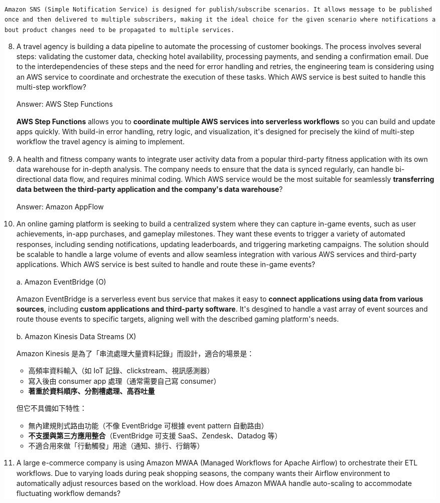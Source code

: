     Amazon SNS (Simple Notification Service) is designed for publish/subscribe scenarios. It allows message to be published once and then delivered to multiple subscribers, making it the ideal choice for the given scenario where notifications about product changes need to be propagated to multiple services.

8. A travel agency is building a data pipeline to automate the processing of customer bookings. The process involves several steps: validating the customer data, checking hotel availability, processing payments, and sending a confirmation email. Due to the interdependencies of these steps and the need for error handling and retries, the engineering team is considering using an AWS service to coordinate and orchestrate the execution of these tasks. Which AWS service is best suited to handle this multi-step workflow?

    Answer: AWS Step Functions

    **AWS Step Functions** allows you to **coordinate multiple AWS services into serverless workflows** so you can build and update apps quickly. With build-in error handling, retry logic, and visualization, it's designed for precisely the kiind  of multi-step workflow the travel agency is aiming to implement.


9. A health and fitness company wants to integrate user activity data from a popular third-party fitness application with its own data warehouse for in-depth analysis. The company needs to ensure that the data is synced regularly, can handle bi-directional data flow, and requires minimal coding. Which AWS service would be the most suitable for seamlessly **transferring data between the third-party application and the company's data warehouse**?

    Answer: Amazon AppFlow

10. An online gaming platform is seeking to build a centralized system where they can capture in-game events, such as user achievements, in-app purchases, and gameplay milestones. They want these events to trigger a variety of automated responses, including sending notifications, updating leaderboards, and triggering marketing campaigns. The solution should be scalable to handle a large volume of events and allow seamless integration with various AWS services and third-party applications. Which AWS service is best suited to handle and route these in-game events?

    a. Amazon EventBridge (O)

    Amazon EventBridge is a serverless event bus service that makes it easy to **connect applications using data from various sources**, including **custom applications and third-party software**. It's desgined to handle a vast array of event sources and route thouse events to specific targets, aligning well with the described gaming platform's needs.

    b. Amazon Kinesis Data Streams (X)

    Amazon Kinesis 是為了「串流處理大量資料記錄」而設計，適合的場景是：
    - 高頻率資料輸入（如 IoT 記錄、clickstream、視訊感測器）
    - 寫入後由 consumer app 處理（通常需要自己寫 consumer）
    - **著重於資料順序、分割槽處理、高吞吐量**

    但它不具備如下特性：
    - 無內建規則式路由功能（不像 EventBridge 可根據 event pattern 自動路由）
    - **不支援與第三方應用整合**（EventBridge 可支援 SaaS、Zendesk、Datadog 等）
    - 不適合用來做「行動觸發」用途（通知、排行、行銷等）

11. A large e-commerce company is using Amazon MWAA (Managed Workflows for Apache Airflow) to orchestrate their ETL workflows. Due to varying loads during peak shopping seasons, the company wants their Airflow environment to automatically adjust resources based on the workload. How does Amazon MWAA handle auto-scaling to accommodate fluctuating workflow demands?
